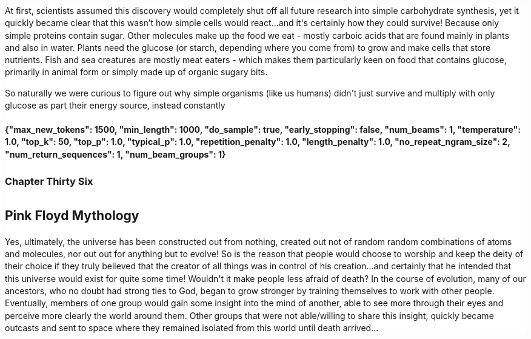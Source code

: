 At first, scientists assumed this discovery would completely shut off all future research into simple carbohydrate synthesis, yet it quickly became clear that this wasn’t how simple cells would react...and it's certainly how they could survive! Because only simple proteins contain sugar. Other molecules make up the food we eat - mostly carboic acids that are found mainly in plants and also in water. Plants need the glucose (or starch, depending where you come from) to grow and make cells that store nutrients. Fish and sea creatures are mostly meat eaters - which makes them particularly keen on food that contains glucose, primarily in animal form or simply made up of organic sugary bits.

So naturally we were curious to figure out why simple organisms (like us humans) didn't just survive and multiply with only glucose as part their energy source, instead constantly


#### {"max_new_tokens": 1500, "min_length": 1000, "do_sample": true, "early_stopping": false, "num_beams": 1, "temperature": 1.0, "top_k": 50, "top_p": 1.0, "typical_p": 1.0, "repetition_penalty": 1.0, "length_penalty": 1.0, "no_repeat_ngram_size": 2, "num_return_sequences": 1, "num_beam_groups": 1}
### Chapter Thirty Six
## Pink Floyd Mythology

Yes, ultimately, the universe has been constructed out from nothing, created out not of random random combinations of atoms and molecules, nor out out for anything but to evolve! So is the reason that people would choose to worship and keep the deity of their choice if they truly believed that the creator of all things was in control of his creation...and certainly that he intended that this universe would exist for quite some time! Wouldn't it make people less afraid of death? 
In the course of evolution, many of our ancestors, who no doubt had strong ties to God, began to grow stronger by training themselves to work with other people. Eventually, members of one group would gain some insight into the mind of another, able to see more through their eyes and perceive more clearly the world around them. Other groups that were not able/willing to share this insight, quickly became outcasts and sent to space where they remained isolated from this world until death arrived...

